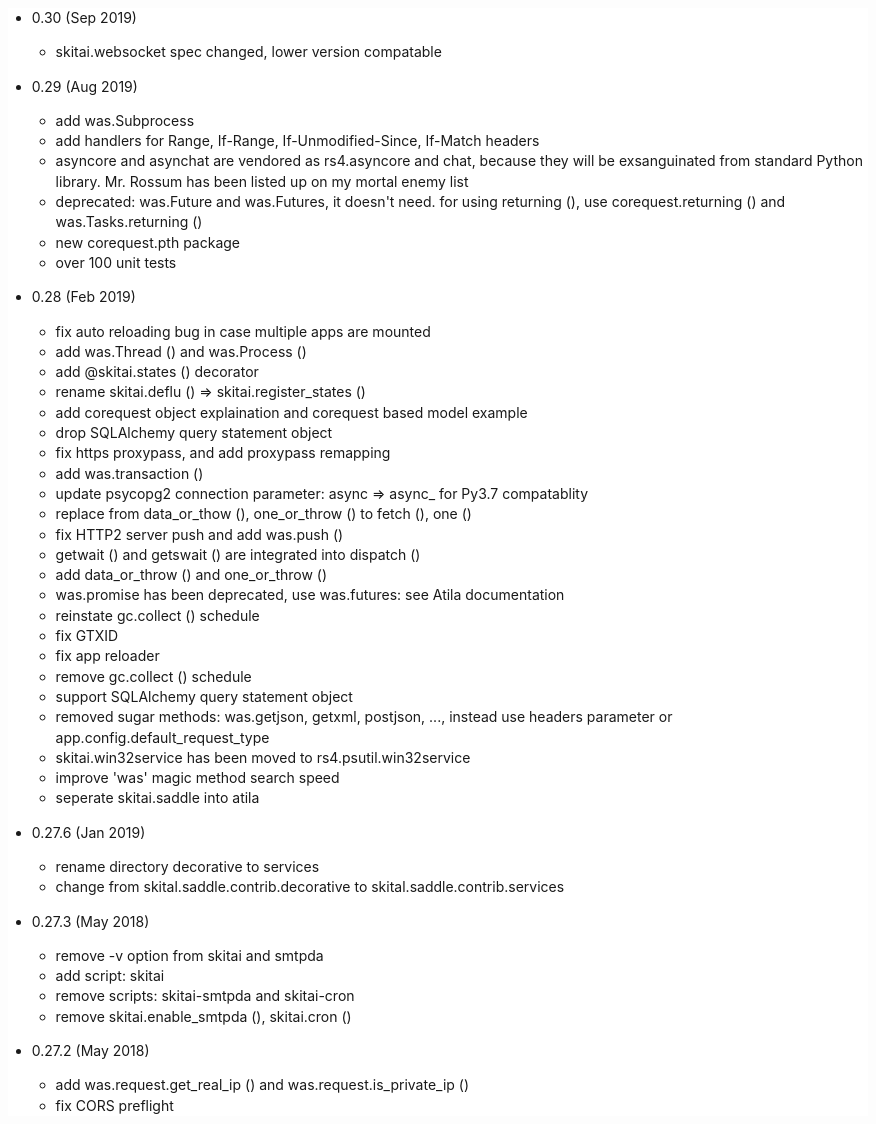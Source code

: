 - 0.30 (Sep 2019)
  - skitai.websocket spec changed, lower version compatable

- 0.29 (Aug 2019)
  - add was.Subprocess
  - add handlers for Range, If-Range, If-Unmodified-Since, If-Match headers
  - asyncore and asynchat are vendored as rs4.asyncore and chat,
    because they will be exsanguinated from standard Python library.
    Mr. Rossum has been listed up on my mortal enemy list
  - deprecated: was.Future and was.Futures, it doesn't need. for
    using returning (), use corequest.returning () and was.Tasks.returning ()
  - new corequest.pth package
  - over 100 unit tests

- 0.28 (Feb 2019)
  - fix auto reloading bug in case multiple apps are mounted
  - add was.Thread () and was.Process ()
  - add @skitai.states () decorator
  - rename skitai.deflu () => skitai.register_states ()
  - add corequest object explaination and corequest based model example
  - drop SQLAlchemy query statement object
  - fix https proxypass, and add proxypass remapping
  - add was.transaction ()
  - update psycopg2 connection parameter: async => async\_
    for Py3.7 compatablity
  - replace from data_or_thow (), one_or_throw () to fetch (), one ()
  - fix HTTP2 server push and add was.push ()
  - getwait () and getswait () are integrated into dispatch ()
  - add data_or_throw () and one_or_throw ()
  - was.promise has been deprecated, use was.futures: see Atila documentation
  - reinstate gc.collect () schedule
  - fix GTXID
  - fix app reloader
  - remove gc.collect () schedule
  - support SQLAlchemy query statement object
  - removed sugar methods: was.getjson, getxml, postjson, ...,
    instead use headers parameter or app.config.default_request_type
  - skitai.win32service has been moved to rs4.psutil.win32service
  - improve 'was' magic method search speed
  - seperate skitai.saddle into atila

- 0.27.6 (Jan 2019)
  - rename directory decorative to services
  - change from skital.saddle.contrib.decorative to
    skital.saddle.contrib.services

- 0.27.3 (May 2018)
  - remove -v option from skitai and smtpda
  - add script: skitai
  - remove scripts: skitai-smtpda and skitai-cron
  - remove skitai.enable_smtpda (), skitai.cron ()

- 0.27.2 (May 2018)
  - add was.request.get_real_ip () and was.request.is_private_ip ()
  - fix CORS preflight
